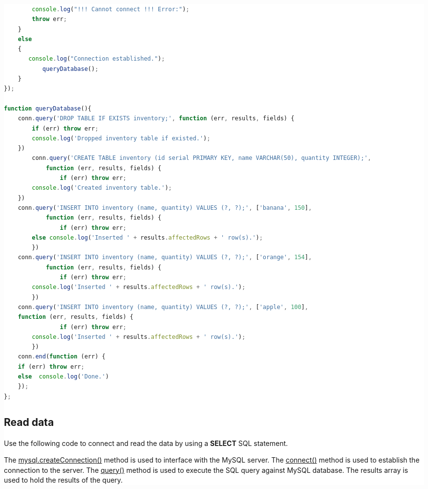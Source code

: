 ```javascript
        console.log("!!! Cannot connect !!! Error:");
        throw err;
    }
    else
    {
       console.log("Connection established.");
           queryDatabase();
    }
});

function queryDatabase(){
    conn.query('DROP TABLE IF EXISTS inventory;', function (err, results, fields) {
        if (err) throw err;
        console.log('Dropped inventory table if existed.');
    })
        conn.query('CREATE TABLE inventory (id serial PRIMARY KEY, name VARCHAR(50), quantity INTEGER);',
            function (err, results, fields) {
                if (err) throw err;
        console.log('Created inventory table.');
    })
    conn.query('INSERT INTO inventory (name, quantity) VALUES (?, ?);', ['banana', 150],
            function (err, results, fields) {
                if (err) throw err;
        else console.log('Inserted ' + results.affectedRows + ' row(s).');
        })
    conn.query('INSERT INTO inventory (name, quantity) VALUES (?, ?);', ['orange', 154],
            function (err, results, fields) {
                if (err) throw err;
        console.log('Inserted ' + results.affectedRows + ' row(s).');
        })
    conn.query('INSERT INTO inventory (name, quantity) VALUES (?, ?);', ['apple', 100],
    function (err, results, fields) {
                if (err) throw err;
        console.log('Inserted ' + results.affectedRows + ' row(s).');
        })
    conn.end(function (err) {
    if (err) throw err;
    else  console.log('Done.')
    });
};
```

## Read data

Use the following code to connect and read the data by using a **SELECT** SQL statement.

The [mysql.createConnection()](https://github.com/sidorares/node-mysql2#first-query) method is used to interface with the MySQL server. The [connect()](https://github.com/sidorares/node-mysql2#first-query) method is used to establish the connection to the server. The [query()](https://github.com/sidorares/node-mysql2#first-query) method is used to execute the SQL query against MySQL database. The results array is used to hold the results of the query.
